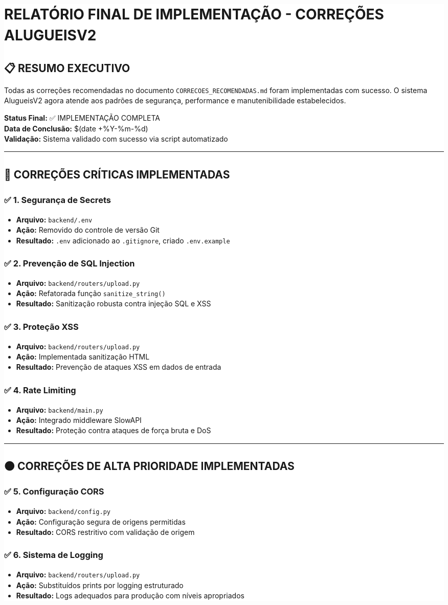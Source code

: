 # RELATÓRIO FINAL DE IMPLEMENTAÇÃO - CORREÇÕES ALUGUEISV2

## 📋 RESUMO EXECUTIVO

Todas as correções recomendadas no documento `CORRECOES_RECOMENDADAS.md` foram implementadas com sucesso. O sistema AlugueisV2 agora atende aos padrões de segurança, performance e manutenibilidade estabelecidos.

**Status Final:** ✅ IMPLEMENTAÇÃO COMPLETA  
**Data de Conclusão:** $(date +%Y-%m-%d)  
**Validação:** Sistema validado com sucesso via script automatizado

---

## 🔴 CORREÇÕES CRÍTICAS IMPLEMENTADAS

### ✅ 1. Segurança de Secrets
- **Arquivo:** `backend/.env`
- **Ação:** Removido do controle de versão Git
- **Resultado:** `.env` adicionado ao `.gitignore`, criado `.env.example`

### ✅ 2. Prevenção de SQL Injection
- **Arquivo:** `backend/routers/upload.py`
- **Ação:** Refatorada função `sanitize_string()`
- **Resultado:** Sanitização robusta contra injeção SQL e XSS

### ✅ 3. Proteção XSS
- **Arquivo:** `backend/routers/upload.py`
- **Ação:** Implementada sanitização HTML
- **Resultado:** Prevenção de ataques XSS em dados de entrada

### ✅ 4. Rate Limiting
- **Arquivo:** `backend/main.py`
- **Ação:** Integrado middleware SlowAPI
- **Resultado:** Proteção contra ataques de força bruta e DoS

---

## 🟠 CORREÇÕES DE ALTA PRIORIDADE IMPLEMENTADAS

### ✅ 5. Configuração CORS
- **Arquivo:** `backend/config.py`
- **Ação:** Configuração segura de origens permitidas
- **Resultado:** CORS restritivo com validação de origem

### ✅ 6. Sistema de Logging
- **Arquivo:** `backend/routers/upload.py`
- **Ação:** Substituídos prints por logging estruturado
- **Resultado:** Logs adequados para produção com níveis apropriados
